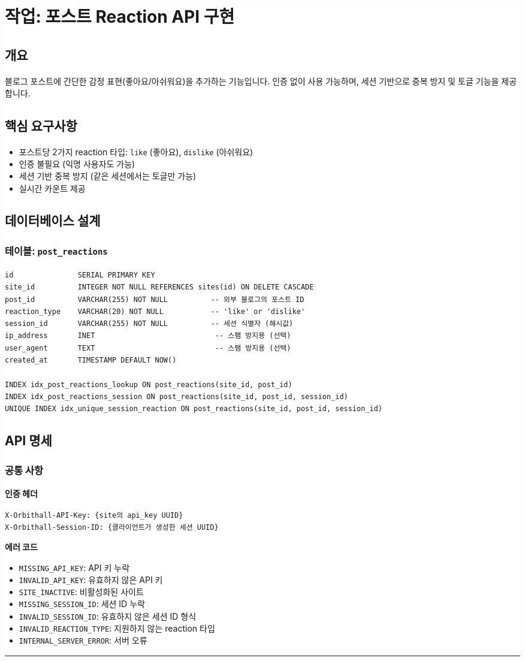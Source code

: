 # 작업: 포스트 Reaction API 구현

## 개요
블로그 포스트에 간단한 감정 표현(좋아요/아쉬워요)을 추가하는 기능입니다. 인증 없이 사용 가능하며, 세션 기반으로 중복 방지 및 토글 기능을 제공합니다.

## 핵심 요구사항
- 포스트당 2가지 reaction 타입: `like` (좋아요), `dislike` (아쉬워요)
- 인증 불필요 (익명 사용자도 가능)
- 세션 기반 중복 방지 (같은 세션에서는 토글만 가능)
- 실시간 카운트 제공

## 데이터베이스 설계

### 테이블: `post_reactions`
```
id               SERIAL PRIMARY KEY
site_id          INTEGER NOT NULL REFERENCES sites(id) ON DELETE CASCADE
post_id          VARCHAR(255) NOT NULL          -- 외부 블로그의 포스트 ID
reaction_type    VARCHAR(20) NOT NULL           -- 'like' or 'dislike'
session_id       VARCHAR(255) NOT NULL          -- 세션 식별자 (해시값)
ip_address       INET                            -- 스팸 방지용 (선택)
user_agent       TEXT                            -- 스팸 방지용 (선택)
created_at       TIMESTAMP DEFAULT NOW()

INDEX idx_post_reactions_lookup ON post_reactions(site_id, post_id)
INDEX idx_post_reactions_session ON post_reactions(site_id, post_id, session_id)
UNIQUE INDEX idx_unique_session_reaction ON post_reactions(site_id, post_id, session_id)
```

## API 명세

### 공통 사항
**인증 헤더**
```
X-Orbithall-API-Key: {site의 api_key UUID}
X-Orbithall-Session-ID: {클라이언트가 생성한 세션 UUID}
```

**에러 코드**
- `MISSING_API_KEY`: API 키 누락
- `INVALID_API_KEY`: 유효하지 않은 API 키
- `SITE_INACTIVE`: 비활성화된 사이트
- `MISSING_SESSION_ID`: 세션 ID 누락
- `INVALID_SESSION_ID`: 유효하지 않은 세션 ID 형식
- `INVALID_REACTION_TYPE`: 지원하지 않는 reaction 타입
- `INTERNAL_SERVER_ERROR`: 서버 오류

---
